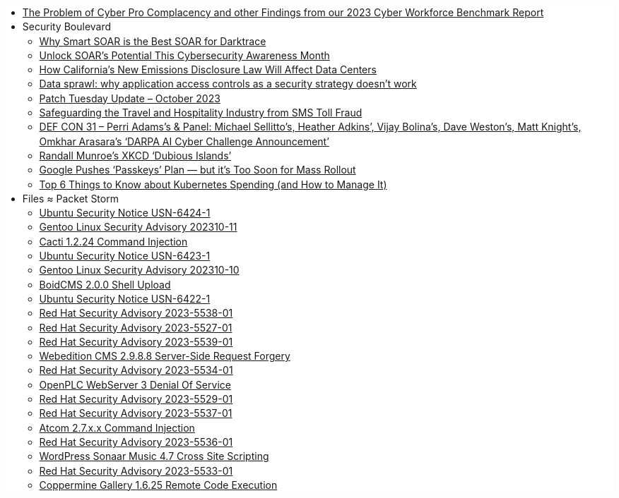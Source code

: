   - [The Problem of Cyber Pro Complacency and other Findings from our 2023 Cyber Workforce Benchmark Report](https://www.immersivelabs.com/blog/the-problem-of-cyber-pro-complacency-and-other-findings-from-our-2023-cyber-workforce-benchmark-report/)
- Security Boulevard
  - [Why Smart SOAR is the Best SOAR for Darktrace](https://securityboulevard.com/2023/10/why-smart-soar-is-the-best-soar-for-darktrace/)
  - [Unlock SOAR’s Potential This Cybersecurity Awareness Month](https://securityboulevard.com/2023/10/unlock-soars-potential-this-cybersecurity-awareness-month/)
  - [How California’s New Emissions Disclosure Law Will Affect Data Centers](https://securityboulevard.com/2023/10/how-californias-new-emissions-disclosure-law-will-affect-data-centers/)
  - [Data sprawl: why application access controls as a security strategy doesn’t work](https://securityboulevard.com/2023/10/data-sprawl-why-application-access-controls-as-a-security-strategy-doesnt-work/)
  - [Patch Tuesday Update – October 2023](https://securityboulevard.com/2023/10/patch-tuesday-update-october-2023/)
  - [Safeguarding the Travel and Hospitality Industry from SMS Toll Fraud](https://securityboulevard.com/2023/10/safeguarding-the-travel-and-hospitality-industry-from-sms-toll-fraud/)
  - [DEF CON 31 –  Perri Adams’s & Panel: Michael Sellitto’s, Heather Adkins’, Vijay Bolina’s, Dave Weston’s, Matt Knight’s, Omkhar Arasara’s  ‘DARPA AI Cyber Challenge Announcement’](https://securityboulevard.com/2023/10/def-con-31-perri-adamss-panel-michael-sellittos-heather-adkins-vijay-bolinas-dave-westons-matt-knights-omkhar-arasaras-darpa-ai-cyber-challenge-announceme/)
  - [Randall Munroe’s XKCD ‘Dubious Islands’](https://securityboulevard.com/2023/10/randall-munroes-xkcd-dubious-islands/)
  - [Google Pushes ‘Passkeys’ Plan — but it’s Too Soon for Mass Rollout](https://securityboulevard.com/2023/10/google-forcing-passkeys-richixbw/)
  - [Top 6 Things to Know about Kubernetes Spending (and How to Manage It)](https://securityboulevard.com/2023/10/top-6-things-to-know-about-kubernetes-spending-and-how-to-manage-it/)
- Files ≈ Packet Storm
  - [Ubuntu Security Notice USN-6424-1](https://packetstormsecurity.com/files/175031/USN-6424-1.txt)
  - [Gentoo Linux Security Advisory 202310-11](https://packetstormsecurity.com/files/175030/glsa-202310-11.txt)
  - [Cacti 1.2.24 Command Injection](https://packetstormsecurity.com/files/175029/cacti1224-exec.txt)
  - [Ubuntu Security Notice USN-6423-1](https://packetstormsecurity.com/files/175028/USN-6423-1.txt)
  - [Gentoo Linux Security Advisory 202310-10](https://packetstormsecurity.com/files/175027/glsa-202310-10.txt)
  - [BoidCMS 2.0.0 Shell Upload](https://packetstormsecurity.com/files/175026/boidcms200-shell.txt)
  - [Ubuntu Security Notice USN-6422-1](https://packetstormsecurity.com/files/175025/USN-6422-1.txt)
  - [Red Hat Security Advisory 2023-5538-01](https://packetstormsecurity.com/files/175024/RHSA-2023-5538-01.txt)
  - [Red Hat Security Advisory 2023-5527-01](https://packetstormsecurity.com/files/175023/RHSA-2023-5527-01.txt)
  - [Red Hat Security Advisory 2023-5539-01](https://packetstormsecurity.com/files/175022/RHSA-2023-5539-01.txt)
  - [Webedition CMS 2.9.8.8 Server-Side Request Forgery](https://packetstormsecurity.com/files/175021/webeditioncms2988-ssrf.txt)
  - [Red Hat Security Advisory 2023-5534-01](https://packetstormsecurity.com/files/175020/RHSA-2023-5534-01.txt)
  - [OpenPLC WebServer 3 Denial Of Service](https://packetstormsecurity.com/files/175019/openplcwebserver3-dos.txt)
  - [Red Hat Security Advisory 2023-5529-01](https://packetstormsecurity.com/files/175018/RHSA-2023-5529-01.txt)
  - [Red Hat Security Advisory 2023-5537-01](https://packetstormsecurity.com/files/175017/RHSA-2023-5537-01.txt)
  - [Atcom 2.7.x.x Command Injection](https://packetstormsecurity.com/files/175016/atcom27xx-exec.txt)
  - [Red Hat Security Advisory 2023-5536-01](https://packetstormsecurity.com/files/175015/RHSA-2023-5536-01.txt)
  - [WordPress Sonaar Music 4.7 Cross Site Scripting](https://packetstormsecurity.com/files/175014/wpsonaarmusic47-xss.txt)
  - [Red Hat Security Advisory 2023-5533-01](https://packetstormsecurity.com/files/175013/RHSA-2023-5533-01.txt)
  - [Coppermine Gallery 1.6.25 Remote Code Execution](https://packetstormsecurity.com/files/175012/copperminegallery1625-exec.txt)